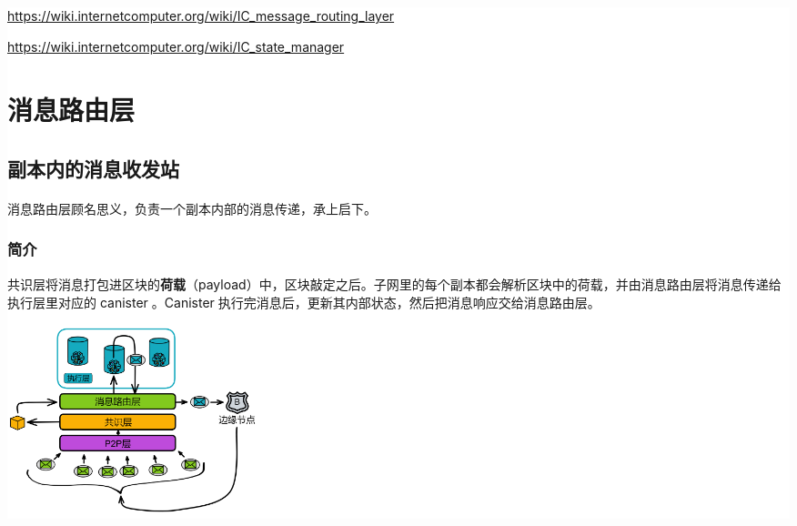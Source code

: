 https://wiki.internetcomputer.org/wiki/IC_message_routing_layer

https://wiki.internetcomputer.org/wiki/IC_state_manager



# 消息路由层



## 副本内的消息收发站

消息路由层顾名思义，负责一个副本内部的消息传递，承上启下。

### 简介

共识层将消息打包进区块的**荷载**（payload）中，区块敲定之后。子网里的每个副本都会解析区块中的荷载，并由消息路由层将消息传递给执行层里对应的 canister 。Canister 执行完消息后，更新其内部状态，然后把消息响应交给消息路由层。

<img src="assets/3.消息路由层/image-20230315112513281.png" alt="image-20230315112513281" style="zoom:27%;" />
